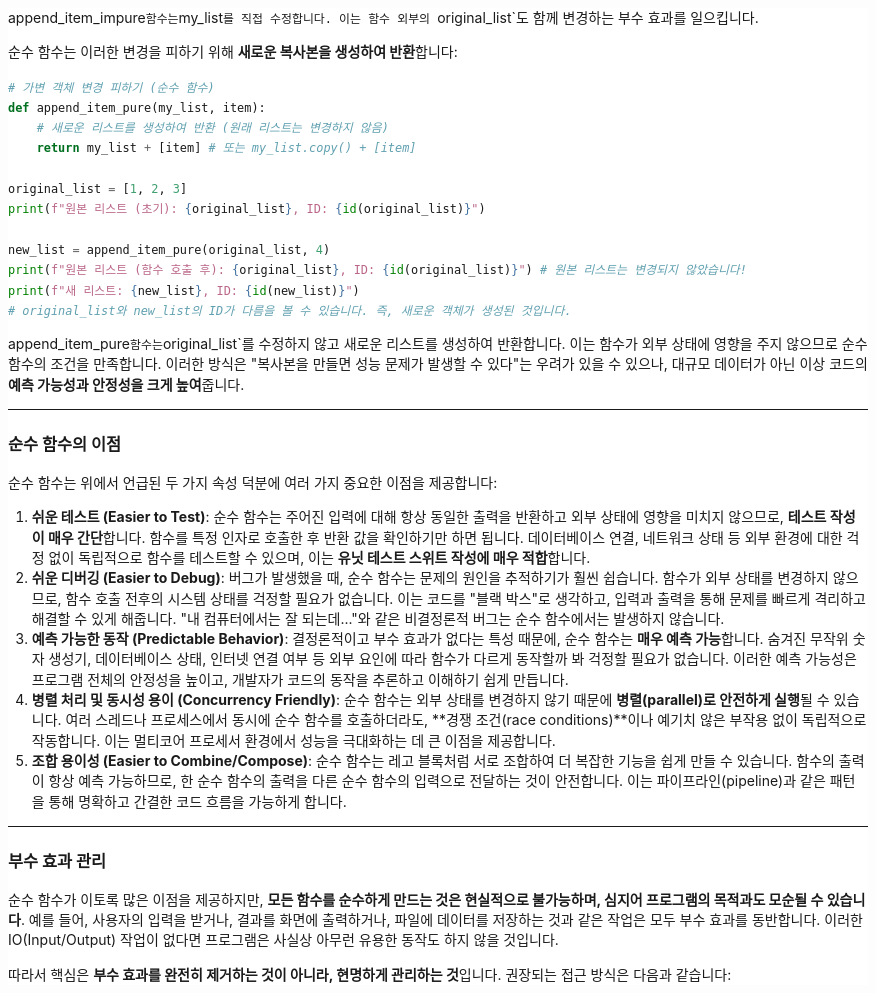 append_item_impure` 함수는 `my_list`를 직접 수정합니다. 이는 함수 외부의 `original_list`도 함께 변경하는 부수 효과를 일으킵니다.

순수 함수는 이러한 변경을 피하기 위해 **새로운 복사본을 생성하여 반환**합니다:

```python
# 가변 객체 변경 피하기 (순수 함수)
def append_item_pure(my_list, item):
    # 새로운 리스트를 생성하여 반환 (원래 리스트는 변경하지 않음)
    return my_list + [item] # 또는 my_list.copy() + [item]

original_list = [1, 2, 3]
print(f"원본 리스트 (초기): {original_list}, ID: {id(original_list)}")

new_list = append_item_pure(original_list, 4)
print(f"원본 리스트 (함수 호출 후): {original_list}, ID: {id(original_list)}") # 원본 리스트는 변경되지 않았습니다!
print(f"새 리스트: {new_list}, ID: {id(new_list)}")
# original_list와 new_list의 ID가 다름을 볼 수 있습니다. 즉, 새로운 객체가 생성된 것입니다.
```

append_item_pure` 함수는 `original_list`를 수정하지 않고 새로운 리스트를 생성하여 반환합니다. 이는 함수가 외부 상태에 영향을 주지 않으므로 순수 함수의 조건을 만족합니다. 이러한 방식은 "복사본을 만들면 성능 문제가 발생할 수 있다"는 우려가 있을 수 있으나, 대규모 데이터가 아닌 이상 코드의 **예측 가능성과 안정성을 크게 높여**줍니다.

---

### 순수 함수의 이점

순수 함수는 위에서 언급된 두 가지 속성 덕분에 여러 가지 중요한 이점을 제공합니다:

1.  **쉬운 테스트 (Easier to Test)**: 순수 함수는 주어진 입력에 대해 항상 동일한 출력을 반환하고 외부 상태에 영향을 미치지 않으므로, **테스트 작성이 매우 간단**합니다. 함수를 특정 인자로 호출한 후 반환 값을 확인하기만 하면 됩니다. 데이터베이스 연결, 네트워크 상태 등 외부 환경에 대한 걱정 없이 독립적으로 함수를 테스트할 수 있으며, 이는 **유닛 테스트 스위트 작성에 매우 적합**합니다.
2.  **쉬운 디버깅 (Easier to Debug)**: 버그가 발생했을 때, 순수 함수는 문제의 원인을 추적하기가 훨씬 쉽습니다. 함수가 외부 상태를 변경하지 않으므로, 함수 호출 전후의 시스템 상태를 걱정할 필요가 없습니다. 이는 코드를 "블랙 박스"로 생각하고, 입력과 출력을 통해 문제를 빠르게 격리하고 해결할 수 있게 해줍니다. "내 컴퓨터에서는 잘 되는데..."와 같은 비결정론적 버그는 순수 함수에서는 발생하지 않습니다.
3.  **예측 가능한 동작 (Predictable Behavior)**: 결정론적이고 부수 효과가 없다는 특성 때문에, 순수 함수는 **매우 예측 가능**합니다. 숨겨진 무작위 숫자 생성기, 데이터베이스 상태, 인터넷 연결 여부 등 외부 요인에 따라 함수가 다르게 동작할까 봐 걱정할 필요가 없습니다. 이러한 예측 가능성은 프로그램 전체의 안정성을 높이고, 개발자가 코드의 동작을 추론하고 이해하기 쉽게 만듭니다.
4.  **병렬 처리 및 동시성 용이 (Concurrency Friendly)**: 순수 함수는 외부 상태를 변경하지 않기 때문에 **병렬(parallel)로 안전하게 실행**될 수 있습니다. 여러 스레드나 프로세스에서 동시에 순수 함수를 호출하더라도, **경쟁 조건(race conditions)**이나 예기치 않은 부작용 없이 독립적으로 작동합니다. 이는 멀티코어 프로세서 환경에서 성능을 극대화하는 데 큰 이점을 제공합니다.
5.  **조합 용이성 (Easier to Combine/Compose)**: 순수 함수는 레고 블록처럼 서로 조합하여 더 복잡한 기능을 쉽게 만들 수 있습니다. 함수의 출력이 항상 예측 가능하므로, 한 순수 함수의 출력을 다른 순수 함수의 입력으로 전달하는 것이 안전합니다. 이는 파이프라인(pipeline)과 같은 패턴을 통해 명확하고 간결한 코드 흐름을 가능하게 합니다.

---

### 부수 효과 관리

순수 함수가 이토록 많은 이점을 제공하지만, **모든 함수를 순수하게 만드는 것은 현실적으로 불가능하며, 심지어 프로그램의 목적과도 모순될 수 있습니다**. 예를 들어, 사용자의 입력을 받거나, 결과를 화면에 출력하거나, 파일에 데이터를 저장하는 것과 같은 작업은 모두 부수 효과를 동반합니다. 이러한 IO(Input/Output) 작업이 없다면 프로그램은 사실상 아무런 유용한 동작도 하지 않을 것입니다.

따라서 핵심은 **부수 효과를 완전히 제거하는 것이 아니라, 현명하게 관리하는 것**입니다. 권장되는 접근 방식은 다음과 같습니다:
